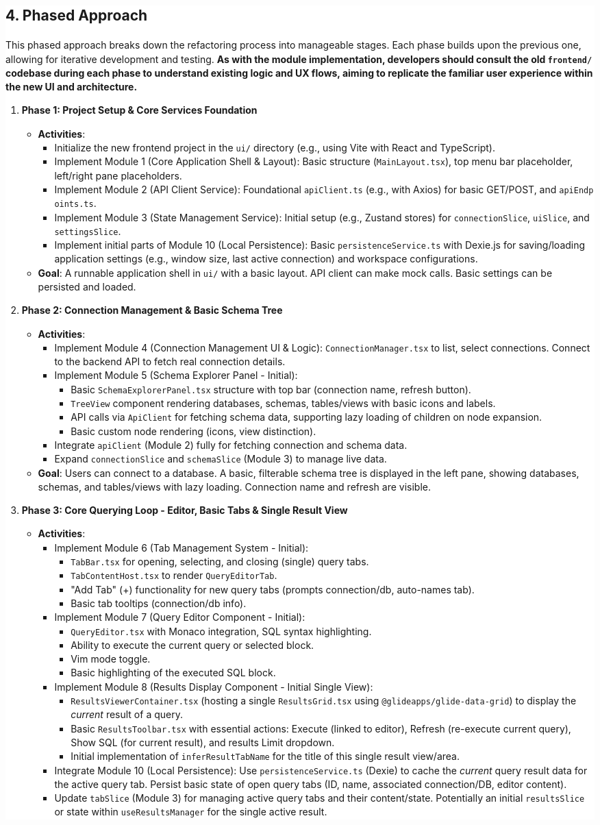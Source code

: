 ## 4. Phased Approach

This phased approach breaks down the refactoring process into manageable stages. Each phase builds upon the previous one, allowing for iterative development and testing. **As with the module implementation, developers should consult the old `frontend/` codebase during each phase to understand existing logic and UX flows, aiming to replicate the familiar user experience within the new UI and architecture.**

1.  **Phase 1: Project Setup & Core Services Foundation**
    *   **Activities**: 
        *   Initialize the new frontend project in the `ui/` directory (e.g., using Vite with React and TypeScript).
        *   Implement Module 1 (Core Application Shell & Layout): Basic structure (`MainLayout.tsx`), top menu bar placeholder, left/right pane placeholders.
        *   Implement Module 2 (API Client Service): Foundational `apiClient.ts` (e.g., with Axios) for basic GET/POST, and `apiEndpoints.ts`.
        *   Implement Module 3 (State Management Service): Initial setup (e.g., Zustand stores) for `connectionSlice`, `uiSlice`, and `settingsSlice`.
        *   Implement initial parts of Module 10 (Local Persistence): Basic `persistenceService.ts` with Dexie.js for saving/loading application settings (e.g., window size, last active connection) and workspace configurations.
    *   **Goal**: A runnable application shell in `ui/` with a basic layout. API client can make mock calls. Basic settings can be persisted and loaded.

2.  **Phase 2: Connection Management & Basic Schema Tree**
    *   **Activities**:
        *   Implement Module 4 (Connection Management UI & Logic): `ConnectionManager.tsx` to list, select connections. Connect to the backend API to fetch real connection details.
        *   Implement Module 5 (Schema Explorer Panel - Initial): 
            *   Basic `SchemaExplorerPanel.tsx` structure with top bar (connection name, refresh button).
            *   `TreeView` component rendering databases, schemas, tables/views with basic icons and labels.
            *   API calls via `ApiClient` for fetching schema data, supporting lazy loading of children on node expansion.
            *   Basic custom node rendering (icons, view distinction).
        *   Integrate `apiClient` (Module 2) fully for fetching connection and schema data.
        *   Expand `connectionSlice` and `schemaSlice` (Module 3) to manage live data.
    *   **Goal**: Users can connect to a database. A basic, filterable schema tree is displayed in the left pane, showing databases, schemas, and tables/views with lazy loading. Connection name and refresh are visible.

3.  **Phase 3: Core Querying Loop - Editor, Basic Tabs & Single Result View**
    *   **Activities**:
        *   Implement Module 6 (Tab Management System - Initial):
            *   `TabBar.tsx` for opening, selecting, and closing (single) query tabs.
            *   `TabContentHost.tsx` to render `QueryEditorTab`.
            *   "Add Tab" (+) functionality for new query tabs (prompts connection/db, auto-names tab).
            *   Basic tab tooltips (connection/db info).
        *   Implement Module 7 (Query Editor Component - Initial): 
            *   `QueryEditor.tsx` with Monaco integration, SQL syntax highlighting.
            *   Ability to execute the current query or selected block.
            *   Vim mode toggle.
            *   Basic highlighting of the executed SQL block.
        *   Implement Module 8 (Results Display Component - Initial Single View):
            *   `ResultsViewerContainer.tsx` (hosting a single `ResultsGrid.tsx` using `@glideapps/glide-data-grid`) to display the *current* result of a query.
            *   Basic `ResultsToolbar.tsx` with essential actions: Execute (linked to editor), Refresh (re-execute current query), Show SQL (for current result), and results Limit dropdown.
            *   Initial implementation of `inferResultTabName` for the title of this single result view/area.
        *   Integrate Module 10 (Local Persistence): Use `persistenceService.ts` (Dexie) to cache the *current* query result data for the active query tab. Persist basic state of open query tabs (ID, name, associated connection/DB, editor content).
        *   Update `tabSlice` (Module 3) for managing active query tabs and their content/state. Potentially an initial `resultsSlice` or state within `useResultsManager` for the single active result.